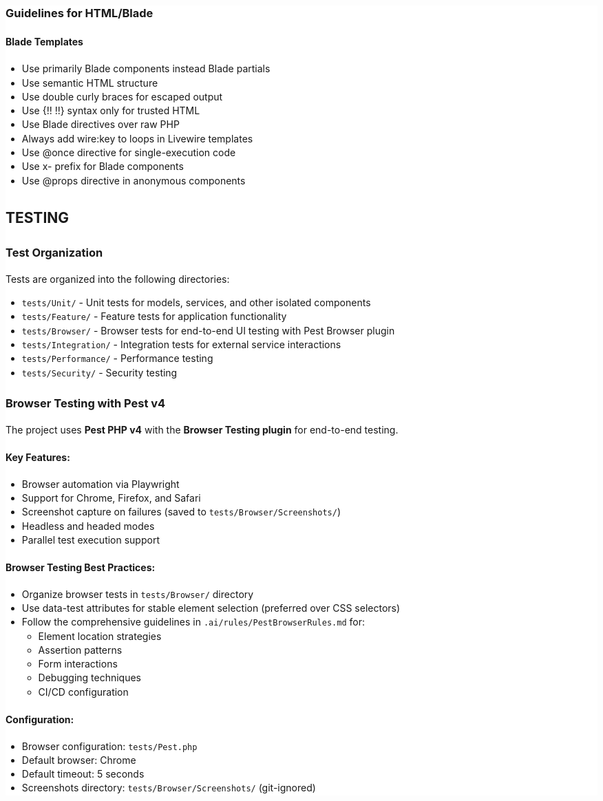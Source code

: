 ### Guidelines for HTML/Blade

#### Blade Templates
- Use primarily Blade components instead Blade partials
- Use semantic HTML structure
- Use double curly braces for escaped output
- Use {!! !!} syntax only for trusted HTML
- Use Blade directives over raw PHP
- Always add wire:key to loops in Livewire templates
- Use @once directive for single-execution code
- Use x- prefix for Blade components
- Use @props directive in anonymous components

## TESTING

### Test Organization
Tests are organized into the following directories:
- `tests/Unit/` - Unit tests for models, services, and other isolated components
- `tests/Feature/` - Feature tests for application functionality
- `tests/Browser/` - Browser tests for end-to-end UI testing with Pest Browser plugin
- `tests/Integration/` - Integration tests for external service interactions
- `tests/Performance/` - Performance testing
- `tests/Security/` - Security testing

### Browser Testing with Pest v4

The project uses **Pest PHP v4** with the **Browser Testing plugin** for end-to-end testing.

#### Key Features:
- Browser automation via Playwright
- Support for Chrome, Firefox, and Safari
- Screenshot capture on failures (saved to `tests/Browser/Screenshots/`)
- Headless and headed modes
- Parallel test execution support

#### Browser Testing Best Practices:
- Organize browser tests in `tests/Browser/` directory
- Use data-test attributes for stable element selection (preferred over CSS selectors)
- Follow the comprehensive guidelines in `.ai/rules/PestBrowserRules.md` for:
  - Element location strategies
  - Assertion patterns
  - Form interactions
  - Debugging techniques
  - CI/CD configuration

#### Configuration:
- Browser configuration: `tests/Pest.php`
- Default browser: Chrome
- Default timeout: 5 seconds
- Screenshots directory: `tests/Browser/Screenshots/` (git-ignored)
